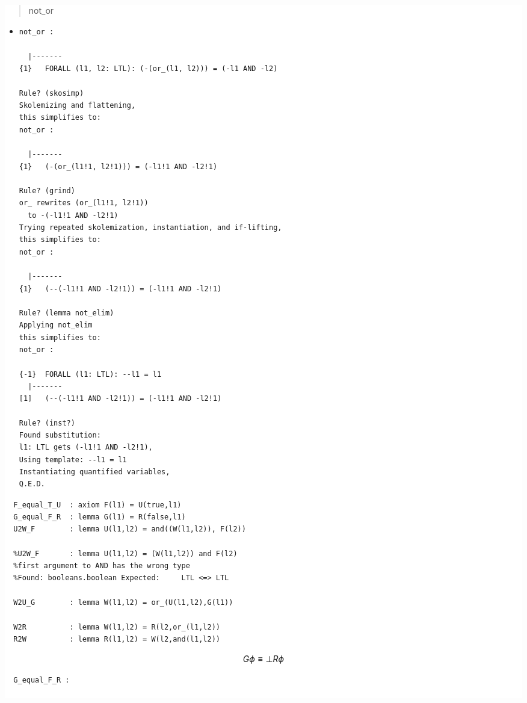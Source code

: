 > not_or

+ ```
  not_or :  
  
    |-------
  {1}   FORALL (l1, l2: LTL): (-(or_(l1, l2))) = (-l1 AND -l2)
  
  Rule? (skosimp)
  Skolemizing and flattening,
  this simplifies to: 
  not_or :  
  
    |-------
  {1}   (-(or_(l1!1, l2!1))) = (-l1!1 AND -l2!1)
  
  Rule? (grind)
  or_ rewrites (or_(l1!1, l2!1))
    to -(-l1!1 AND -l2!1)
  Trying repeated skolemization, instantiation, and if-lifting,
  this simplifies to: 
  not_or :  
  
    |-------
  {1}   (--(-l1!1 AND -l2!1)) = (-l1!1 AND -l2!1)
  
  Rule? (lemma not_elim)
  Applying not_elim 
  this simplifies to: 
  not_or :  
  
  {-1}  FORALL (l1: LTL): --l1 = l1
    |-------
  [1]   (--(-l1!1 AND -l2!1)) = (-l1!1 AND -l2!1)
  
  Rule? (inst?)
  Found substitution:
  l1: LTL gets (-l1!1 AND -l2!1),
  Using template: --l1 = l1
  Instantiating quantified variables,
  Q.E.D.
  ```
  
  
```
  F_equal_T_U  : axiom F(l1) = U(true,l1)
  G_equal_F_R  : lemma G(l1) = R(false,l1)
  U2W_F        : lemma U(l1,l2) = and((W(l1,l2)), F(l2))

  %U2W_F       : lemma U(l1,l2) = (W(l1,l2)) and F(l2)
  %first argument to AND has the wrong type 
  %Found: booleans.boolean Expected:     LTL <=> LTL

  W2U_G        : lemma W(l1,l2) = or_(U(l1,l2),G(l1))

  W2R          : lemma W(l1,l2) = R(l2,or_(l1,l2))
  R2W          : lemma R(l1,l2) = W(l2,and(l1,l2))

```
$$
G \phi \equiv \bot R \phi
$$

```
  G_equal_F_R : 
  
